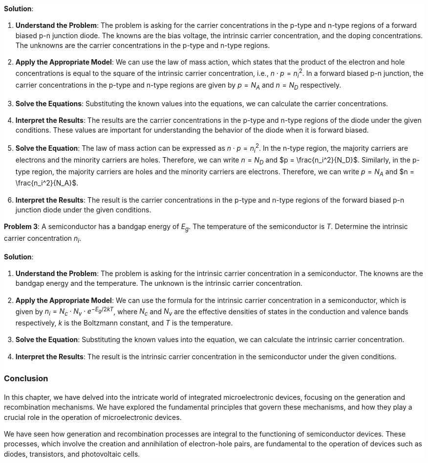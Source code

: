 **Solution**:

1. **Understand the Problem**: The problem is asking for the carrier concentrations in the p-type and n-type regions of a forward biased p-n junction diode. The knowns are the bias voltage, the intrinsic carrier concentration, and the doping concentrations. The unknowns are the carrier concentrations in the p-type and n-type regions.

2. **Apply the Appropriate Model**: We can use the law of mass action, which states that the product of the electron and hole concentrations is equal to the square of the intrinsic carrier concentration, i.e., $n \cdot p = n_i^2$. In a forward biased p-n junction, the carrier concentrations in the p-type and n-type regions are given by $p = N_A$ and $n = N_D$ respectively.

3. **Solve the Equations**: Substituting the known values into the equations, we can calculate the carrier concentrations.

4. **Interpret the Results**: The results are the carrier concentrations in the p-type and n-type regions of the diode under the given conditions. These values are important for understanding the behavior of the diode when it is forward biased.

3. **Solve the Equation**: The law of mass action can be expressed as $n \cdot p = n_i^2$. In the n-type region, the majority carriers are electrons and the minority carriers are holes. Therefore, we can write $n = N_D$ and $p = \frac{n_i^2}{N_D}$. Similarly, in the p-type region, the majority carriers are holes and the minority carriers are electrons. Therefore, we can write $p = N_A$ and $n = \frac{n_i^2}{N_A}$.

4. **Interpret the Results**: The result is the carrier concentrations in the p-type and n-type regions of the forward biased p-n junction diode under the given conditions.

**Problem 3**: A semiconductor has a bandgap energy of $E_g$. The temperature of the semiconductor is $T$. Determine the intrinsic carrier concentration $n_i$.

**Solution**:

1. **Understand the Problem**: The problem is asking for the intrinsic carrier concentration in a semiconductor. The knowns are the bandgap energy and the temperature. The unknown is the intrinsic carrier concentration.

2. **Apply the Appropriate Model**: We can use the formula for the intrinsic carrier concentration in a semiconductor, which is given by $n_i = N_c \cdot N_v \cdot e^{-E_g/2kT}$, where $N_c$ and $N_v$ are the effective densities of states in the conduction and valence bands respectively, $k$ is the Boltzmann constant, and $T$ is the temperature.

3. **Solve the Equation**: Substituting the known values into the equation, we can calculate the intrinsic carrier concentration.

4. **Interpret the Results**: The result is the intrinsic carrier concentration in the semiconductor under the given conditions.

### Conclusion

In this chapter, we have delved into the intricate world of integrated microelectronic devices, focusing on the generation and recombination mechanisms. We have explored the fundamental principles that govern these mechanisms, and how they play a crucial role in the operation of microelectronic devices. 

We have seen how generation and recombination processes are integral to the functioning of semiconductor devices. These processes, which involve the creation and annihilation of electron-hole pairs, are fundamental to the operation of devices such as diodes, transistors, and photovoltaic cells. 
